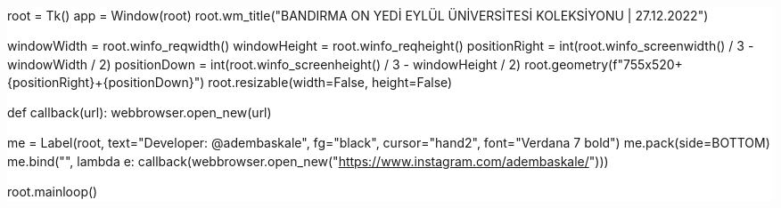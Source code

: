 root = Tk()
app = Window(root)
root.wm_title("BANDIRMA ON YEDİ EYLÜL ÜNİVERSİTESİ KOLEKSİYONU | 27.12.2022")

windowWidth = root.winfo_reqwidth()
windowHeight = root.winfo_reqheight()
positionRight = int(root.winfo_screenwidth() / 3 - windowWidth / 2)
positionDown = int(root.winfo_screenheight() / 3 - windowHeight / 2)
root.geometry(f"755x520+{positionRight}+{positionDown}")
root.resizable(width=False, height=False)


def callback(url):
    webbrowser.open_new(url)


me = Label(root, text="Developer: @adembaskale", fg="black", cursor="hand2",
           font="Verdana 7 bold")
me.pack(side=BOTTOM)
me.bind("<Button-1>", lambda e: callback(webbrowser.open_new("https://www.instagram.com/adembaskale/")))

root.mainloop()
